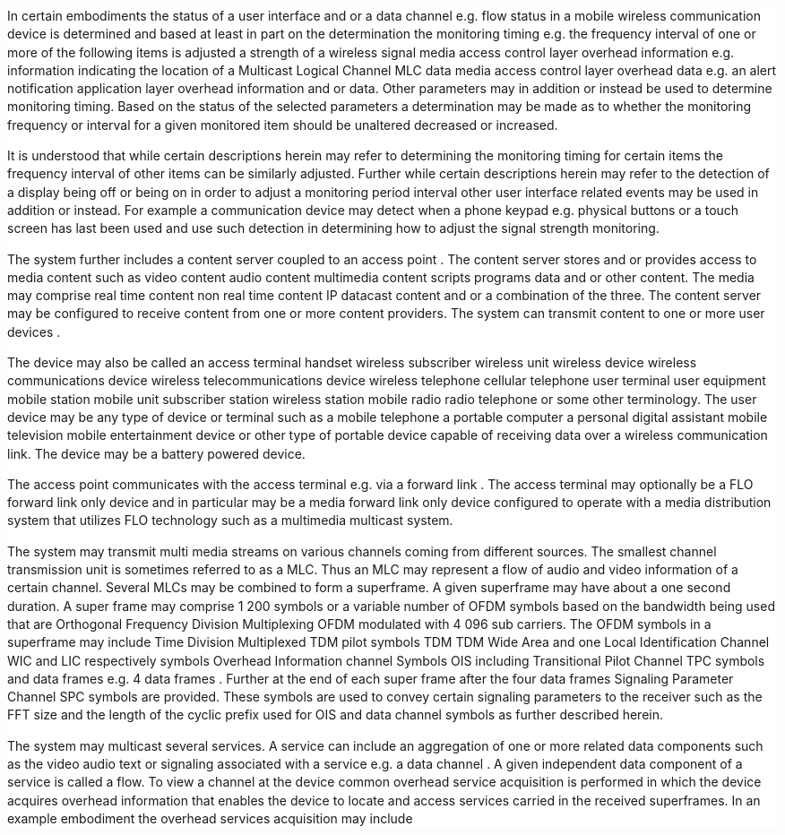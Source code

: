 In certain embodiments the status of a user interface and or a data channel e.g. flow status in a mobile wireless communication device is determined and based at least in part on the determination the monitoring timing e.g. the frequency interval of one or more of the following items is adjusted a strength of a wireless signal media access control layer overhead information e.g. information indicating the location of a Multicast Logical Channel MLC data media access control layer overhead data e.g. an alert notification application layer overhead information and or data. Other parameters may in addition or instead be used to determine monitoring timing. Based on the status of the selected parameters a determination may be made as to whether the monitoring frequency or interval for a given monitored item should be unaltered decreased or increased.

It is understood that while certain descriptions herein may refer to determining the monitoring timing for certain items the frequency interval of other items can be similarly adjusted. Further while certain descriptions herein may refer to the detection of a display being off or being on in order to adjust a monitoring period interval other user interface related events may be used in addition or instead. For example a communication device may detect when a phone keypad e.g. physical buttons or a touch screen has last been used and use such detection in determining how to adjust the signal strength monitoring.

The system further includes a content server coupled to an access point . The content server stores and or provides access to media content such as video content audio content multimedia content scripts programs data and or other content. The media may comprise real time content non real time content IP datacast content and or a combination of the three. The content server may be configured to receive content from one or more content providers. The system can transmit content to one or more user devices .

The device may also be called an access terminal handset wireless subscriber wireless unit wireless device wireless communications device wireless telecommunications device wireless telephone cellular telephone user terminal user equipment mobile station mobile unit subscriber station wireless station mobile radio radio telephone or some other terminology. The user device may be any type of device or terminal such as a mobile telephone a portable computer a personal digital assistant mobile television mobile entertainment device or other type of portable device capable of receiving data over a wireless communication link. The device may be a battery powered device.

The access point communicates with the access terminal e.g. via a forward link . The access terminal may optionally be a FLO forward link only device and in particular may be a media forward link only device configured to operate with a media distribution system that utilizes FLO technology such as a multimedia multicast system.

The system may transmit multi media streams on various channels coming from different sources. The smallest channel transmission unit is sometimes referred to as a MLC. Thus an MLC may represent a flow of audio and video information of a certain channel. Several MLCs may be combined to form a superframe. A given superframe may have about a one second duration. A super frame may comprise 1 200 symbols or a variable number of OFDM symbols based on the bandwidth being used that are Orthogonal Frequency Division Multiplexing OFDM modulated with 4 096 sub carriers. The OFDM symbols in a superframe may include Time Division Multiplexed TDM pilot symbols TDM TDM Wide Area and one Local Identification Channel WIC and LIC respectively symbols Overhead Information channel Symbols OIS including Transitional Pilot Channel TPC symbols and data frames e.g. 4 data frames . Further at the end of each super frame after the four data frames Signaling Parameter Channel SPC symbols are provided. These symbols are used to convey certain signaling parameters to the receiver such as the FFT size and the length of the cyclic prefix used for OIS and data channel symbols as further described herein.

The system may multicast several services. A service can include an aggregation of one or more related data components such as the video audio text or signaling associated with a service e.g. a data channel . A given independent data component of a service is called a flow. To view a channel at the device common overhead service acquisition is performed in which the device acquires overhead information that enables the device to locate and access services carried in the received superframes. In an example embodiment the overhead services acquisition may include 
